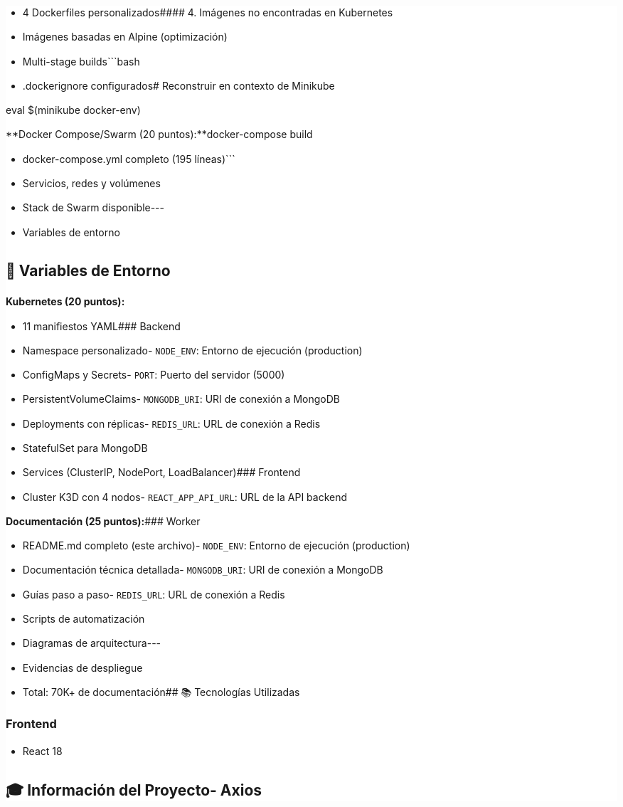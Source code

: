 - 4 Dockerfiles personalizados#### 4. Imágenes no encontradas en Kubernetes

- Imágenes basadas en Alpine (optimización)

- Multi-stage builds```bash

- .dockerignore configurados# Reconstruir en contexto de Minikube

eval $(minikube docker-env)

**Docker Compose/Swarm (20 puntos):**docker-compose build

- docker-compose.yml completo (195 líneas)```

- Servicios, redes y volúmenes

- Stack de Swarm disponible---

- Variables de entorno

## 📝 Variables de Entorno

**Kubernetes (20 puntos):**

- 11 manifiestos YAML### Backend

- Namespace personalizado- `NODE_ENV`: Entorno de ejecución (production)

- ConfigMaps y Secrets- `PORT`: Puerto del servidor (5000)

- PersistentVolumeClaims- `MONGODB_URI`: URI de conexión a MongoDB

- Deployments con réplicas- `REDIS_URL`: URL de conexión a Redis

- StatefulSet para MongoDB

- Services (ClusterIP, NodePort, LoadBalancer)### Frontend

- Cluster K3D con 4 nodos- `REACT_APP_API_URL`: URL de la API backend



**Documentación (25 puntos):**### Worker

- README.md completo (este archivo)- `NODE_ENV`: Entorno de ejecución (production)

- Documentación técnica detallada- `MONGODB_URI`: URI de conexión a MongoDB

- Guías paso a paso- `REDIS_URL`: URL de conexión a Redis

- Scripts de automatización

- Diagramas de arquitectura---

- Evidencias de despliegue

- Total: 70K+ de documentación## 📚 Tecnologías Utilizadas



### Frontend

- React 18

## 🎓 Información del Proyecto- Axios
